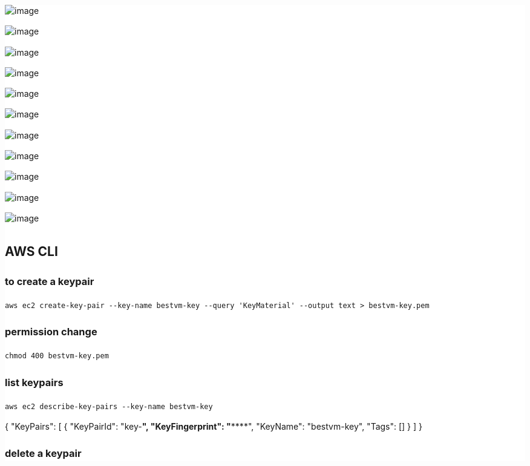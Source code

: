 ![image](https://user-images.githubusercontent.com/16596464/111019719-105ac400-83e7-11eb-8c63-306887a43595.png)

![image](https://user-images.githubusercontent.com/16596464/111019727-19e42c00-83e7-11eb-90cb-bc052d6fa0ba.png)

![image](https://user-images.githubusercontent.com/16596464/111019735-1ea8e000-83e7-11eb-9f00-869f9c398e37.png)

![image](https://user-images.githubusercontent.com/16596464/111019722-1355b480-83e7-11eb-9c74-1c6cfde0f5f0.png)

![image](https://user-images.githubusercontent.com/16596464/111019734-1d77b300-83e7-11eb-9c3d-ee39d6e88de5.png)

![image](https://user-images.githubusercontent.com/16596464/111019733-1d77b300-83e7-11eb-87c5-6965a347e1b0.png)

![image](https://user-images.githubusercontent.com/16596464/111019739-236d9400-83e7-11eb-93d7-3123995dfa6b.png)

![image](https://user-images.githubusercontent.com/16596464/111019723-1486e180-83e7-11eb-8715-ae4013282a40.png)

![image](https://user-images.githubusercontent.com/16596464/111019750-28cade80-83e7-11eb-8516-a18d72a71504.png)

![image](https://user-images.githubusercontent.com/16596464/111019742-249ec100-83e7-11eb-8896-e5bb25a0f866.png)

![image](https://user-images.githubusercontent.com/16596464/111019746-26688480-83e7-11eb-8b06-749ec60ddb45.png)

## AWS CLI

### to create a keypair

`aws ec2 create-key-pair --key-name bestvm-key --query 'KeyMaterial' --output text > bestvm-key.pem`

### permission change

`chmod 400 bestvm-key.pem`

### list keypairs

`aws ec2 describe-key-pairs --key-name bestvm-key`

{
    "KeyPairs": [
        {
            "KeyPairId": "key-******",
            "KeyFingerprint": "**********",
            "KeyName": "bestvm-key",
            "Tags": []
        }
    ]
}


### delete a keypair
